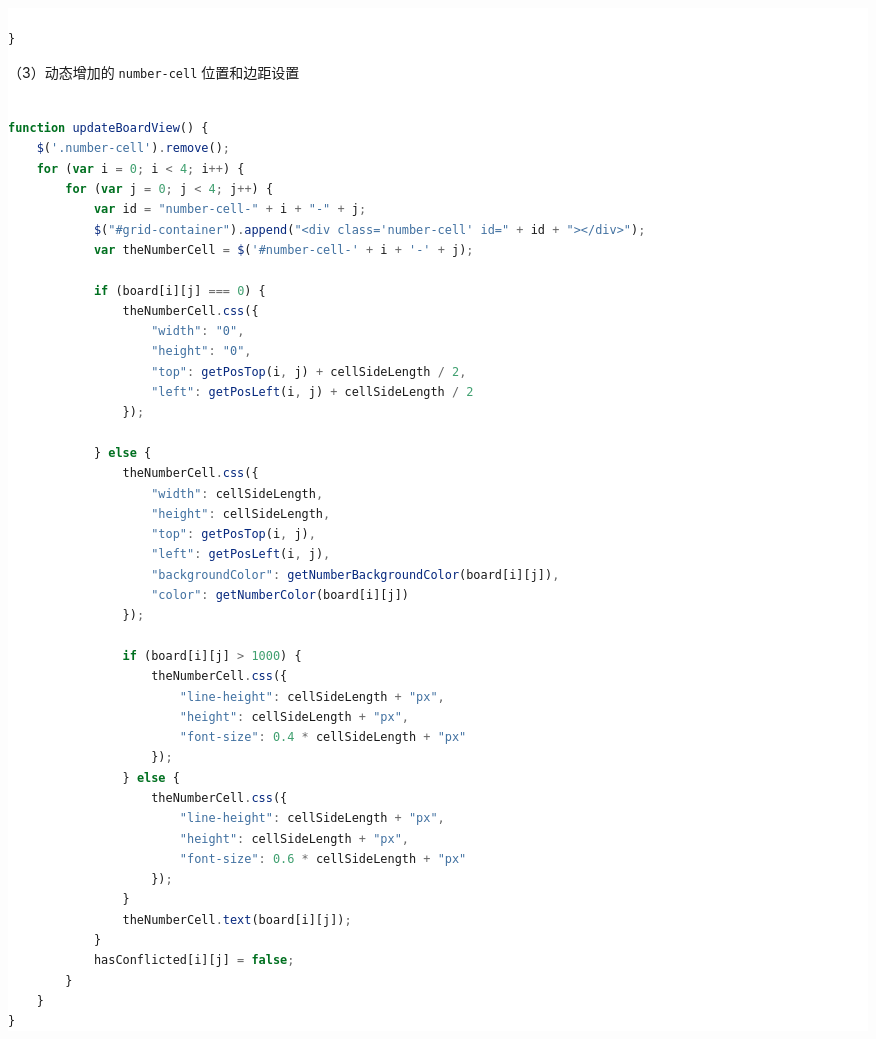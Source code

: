```js

}
```

（3）动态增加的 `number-cell` 位置和边距设置

```js

function updateBoardView() {
    $('.number-cell').remove();
    for (var i = 0; i < 4; i++) {
        for (var j = 0; j < 4; j++) {
            var id = "number-cell-" + i + "-" + j;
            $("#grid-container").append("<div class='number-cell' id=" + id + "></div>");
            var theNumberCell = $('#number-cell-' + i + '-' + j);

            if (board[i][j] === 0) {
                theNumberCell.css({
                    "width": "0",
                    "height": "0",
                    "top": getPosTop(i, j) + cellSideLength / 2,
                    "left": getPosLeft(i, j) + cellSideLength / 2
                });

            } else {
                theNumberCell.css({
                    "width": cellSideLength,
                    "height": cellSideLength,
                    "top": getPosTop(i, j),
                    "left": getPosLeft(i, j),
                    "backgroundColor": getNumberBackgroundColor(board[i][j]),
                    "color": getNumberColor(board[i][j])
                });

                if (board[i][j] > 1000) {
                    theNumberCell.css({
                        "line-height": cellSideLength + "px",
                        "height": cellSideLength + "px",
                        "font-size": 0.4 * cellSideLength + "px"
                    });
                } else {
                    theNumberCell.css({
                        "line-height": cellSideLength + "px",
                        "height": cellSideLength + "px",
                        "font-size": 0.6 * cellSideLength + "px"
                    });
                }
                theNumberCell.text(board[i][j]);
            }
            hasConflicted[i][j] = false;
        }
    }
}
```
